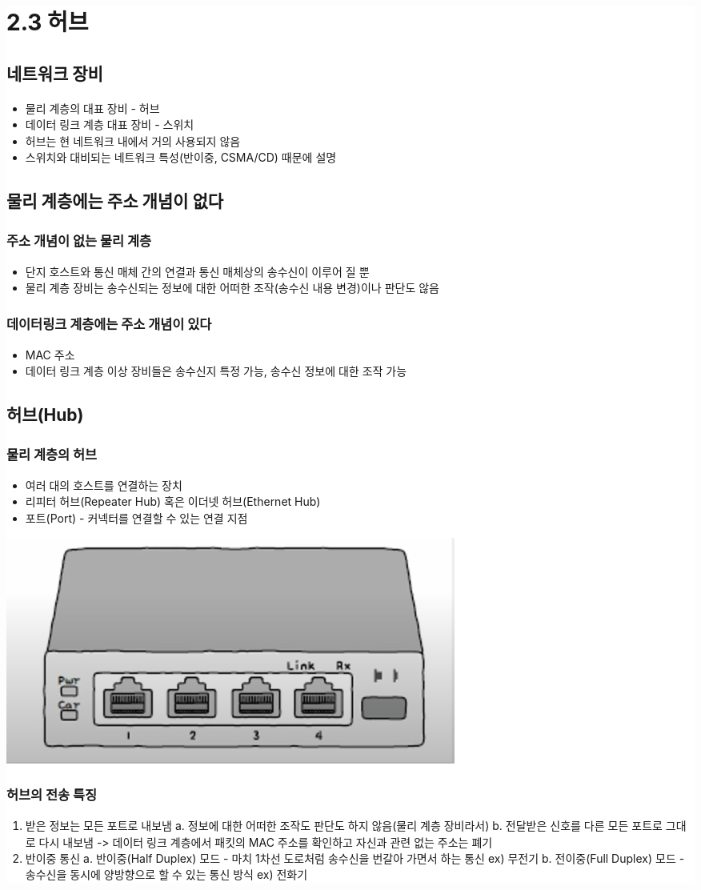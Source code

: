 # 2.3 허브

## 네트워크 장비

- 물리 계층의 대표 장비 - 허브
- 데이터 링크 계층 대표 장비 - 스위치
- 허브는 현 네트워크 내에서 거의 사용되지 않음
- 스위치와 대비되는 네트워크 특성(반이중, CSMA/CD) 때문에 설명

## 물리 계층에는 주소 개념이 없다

### 주소 개념이 없는 물리 계층

- 단지 호스트와 통신 매체 간의 연결과 통신 매체상의 송수신이 이루어 질 뿐
- 물리 계층 장비는 송수신되는 정보에 대한 어떠한 조작(송수신 내용 변경)이나 판단도 않음

### 데이터링크 계층에는 주소 개념이 있다

- MAC 주소
- 데이터 링크 계층 이상 장비들은 송수신지 특정 가능, 송수신 정보에 대한 조작 가능

## 허브(Hub)

### 물리 계층의 허브

- 여러 대의 호스트를 연결하는 장치
- 리피터 허브(Repeater Hub) 혹은 이더넷 허브(Ethernet Hub)
- 포트(Port) - 커넥터를 연결할 수 있는 연결 지점

![alt text](assets/image-2-8.png)

### 허브의 전송 특징

1. 받은 정보는 모든 포트로 내보냄
   a. 정보에 대한 어떠한 조작도 판단도 하지 않음(물리 계층 장비라서)
   b. 전달받은 신호를 다른 모든 포트로 그대로 다시 내보냄
   -> 데이터 링크 계층에서 패킷의 MAC 주소를 확인하고 자신과 관련 없는 주소는 폐기
2. 반이중 통신
   a. 반이중(Half Duplex) 모드 - 마치 1차선 도로처럼 송수신을 번갈아 가면서 하는 통신 ex) 무전기
   b. 전이중(Full Duplex) 모드 - 송수신을 동시에 양방향으로 할 수 있는 통신 방식 ex) 전화기
